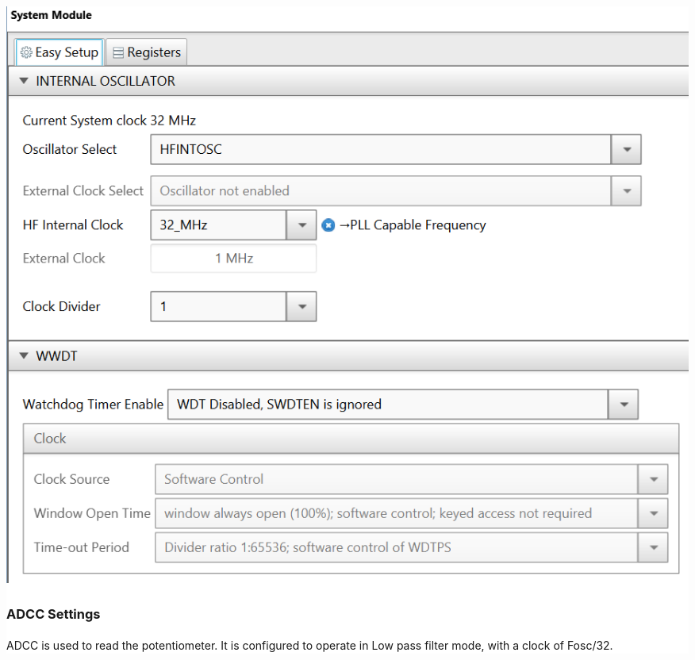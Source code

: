 ![System Module Configuration](images/systemModule.png)

### ADCC Settings

ADCC is used to read the potentiometer. It is configured to operate in Low pass filter mode, with a clock of Fosc/32.

